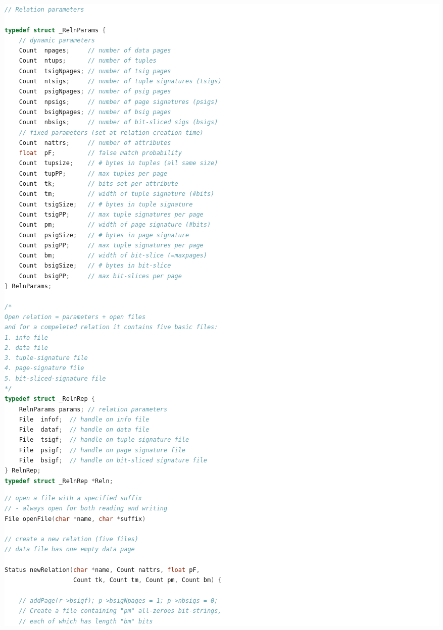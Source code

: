 ```c
// Relation parameters

typedef struct _RelnParams {
    // dynamic parameters
	Count  npages;     // number of data pages
	Count  ntups;      // number of tuples
	Count  tsigNpages; // number of tsig pages
	Count  ntsigs;     // number of tuple signatures (tsigs)
	Count  psigNpages; // number of psig pages
	Count  npsigs;     // number of page signatures (psigs)
	Count  bsigNpages; // number of bsig pages
	Count  nbsigs;     // number of bit-sliced sigs (bsigs)
    // fixed parameters (set at relation creation time)
	Count  nattrs;     // number of attributes
	float  pF;         // false match probability
	Count  tupsize;    // # bytes in tuples (all same size)
	Count  tupPP;      // max tuples per page
	Count  tk;         // bits set per attribute
	Count  tm;         // width of tuple signature (#bits)
	Count  tsigSize;   // # bytes in tuple signature
	Count  tsigPP;     // max tuple signatures per page
	Count  pm;         // width of page signature (#bits)
	Count  psigSize;   // # bytes in page signature
	Count  psigPP;     // max tuple signatures per page
	Count  bm;         // width of bit-slice (=maxpages)
	Count  bsigSize;   // # bytes in bit-slice
	Count  bsigPP;     // max bit-slices per page
} RelnParams;
	
/*
Open relation = parameters + open files
and for a compeleted relation it contains five basic files:
1. info file
2. data file
3. tuple-signature file
4. page-signature file
5. bit-sliced-signature file
*/
typedef struct _RelnRep {
	RelnParams params; // relation parameters
	File  infof;  // handle on info file
	File  dataf;  // handle on data file
	File  tsigf;  // handle on tuple signature file
	File  psigf;  // handle on page signature file
	File  bsigf;  // handle on bit-sliced signature file
} RelnRep;
typedef struct _RelnRep *Reln;
```

```c
// open a file with a specified suffix
// - always open for both reading and writing
File openFile(char *name, char *suffix) 

// create a new relation (five files)
// data file has one empty data page

Status newRelation(char *name, Count nattrs, float pF,
                   Count tk, Count tm, Count pm, Count bm) {
    
    // addPage(r->bsigf); p->bsigNpages = 1; p->nbsigs = 0;
    // Create a file containing "pm" all-zeroes bit-strings,
    // each of which has length "bm" bits

```